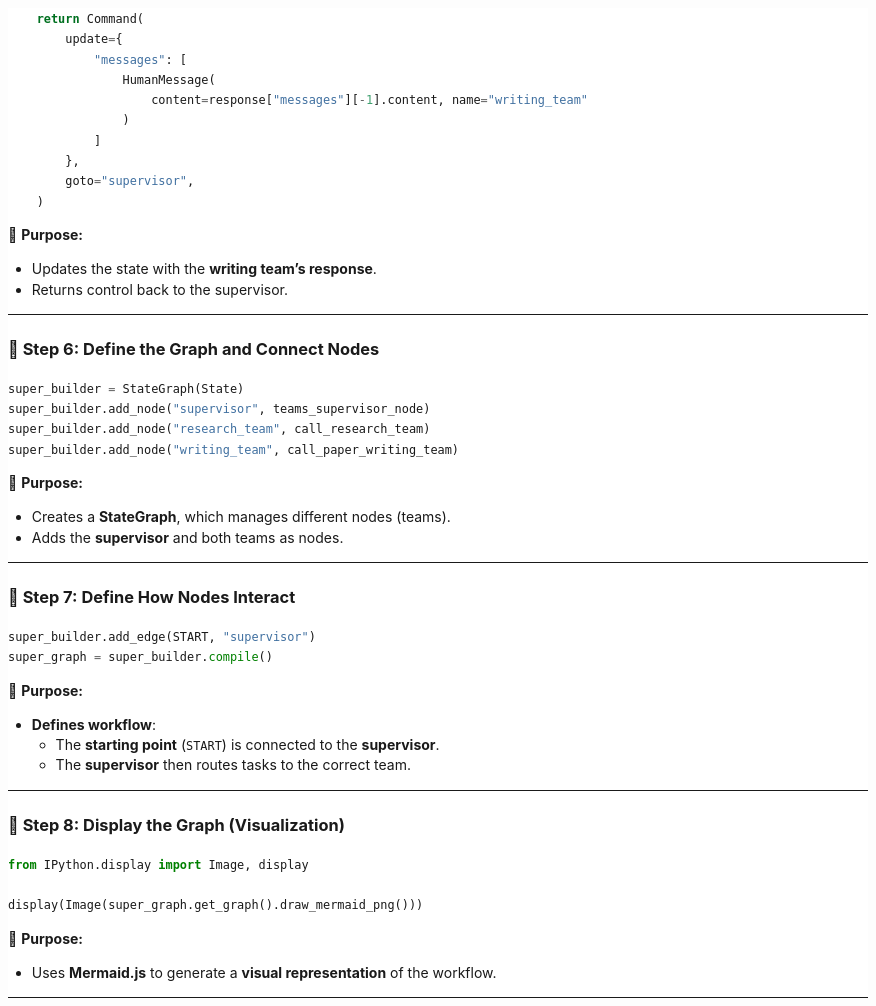 ```python
    return Command(
        update={
            "messages": [
                HumanMessage(
                    content=response["messages"][-1].content, name="writing_team"
                )
            ]
        },
        goto="supervisor",
    )
```
🔹 **Purpose:**  
- Updates the state with the **writing team’s response**.  
- Returns control back to the supervisor.  

---

### 📌 **Step 6: Define the Graph and Connect Nodes**  
```python
super_builder = StateGraph(State)
super_builder.add_node("supervisor", teams_supervisor_node)
super_builder.add_node("research_team", call_research_team)
super_builder.add_node("writing_team", call_paper_writing_team)
```
🔹 **Purpose:**  
- Creates a **StateGraph**, which manages different nodes (teams).  
- Adds the **supervisor** and both teams as nodes.  

---

### 📌 **Step 7: Define How Nodes Interact**  
```python
super_builder.add_edge(START, "supervisor")
super_graph = super_builder.compile()
```
🔹 **Purpose:**  
- **Defines workflow**:  
  - The **starting point** (`START`) is connected to the **supervisor**.  
  - The **supervisor** then routes tasks to the correct team.  

---

### 📌 **Step 8: Display the Graph (Visualization)**  
```python
from IPython.display import Image, display

display(Image(super_graph.get_graph().draw_mermaid_png()))
```
🔹 **Purpose:**  
- Uses **Mermaid.js** to generate a **visual representation** of the workflow.  

---
